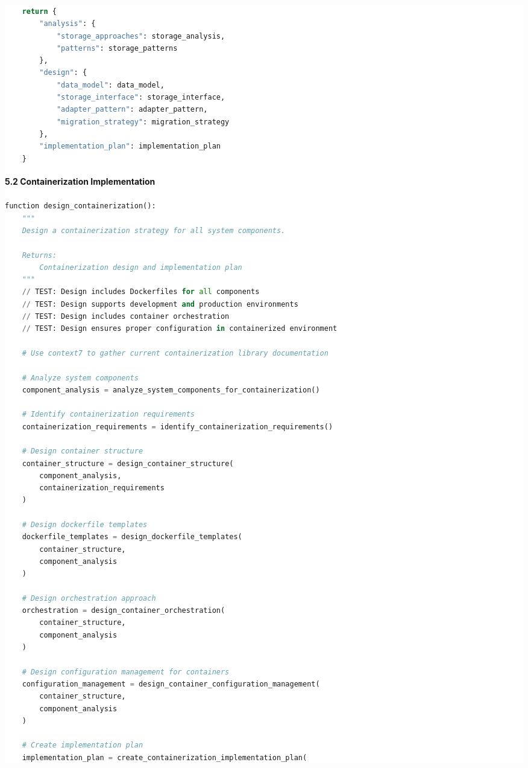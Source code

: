 ```python
    return {
        "analysis": {
            "storage_approaches": storage_analysis,
            "patterns": storage_patterns
        },
        "design": {
            "data_model": data_model,
            "storage_interface": storage_interface,
            "adapter_pattern": adapter_pattern,
            "migration_strategy": migration_strategy
        },
        "implementation_plan": implementation_plan
    }
```

#### 5.2 Containerization Implementation

```python
function design_containerization():
    """
    Design a containerization strategy for all system components.
    
    Returns:
        Containerization design and implementation plan
    """
    // TEST: Design includes Dockerfiles for all components
    // TEST: Design supports development and production environments
    // TEST: Design includes container orchestration
    // TEST: Design ensures proper configuration in containerized environment
    
    # Use context7 to gather current containerization library documentation
    
    # Analyze system components
    component_analysis = analyze_system_components_for_containerization()
    
    # Identify containerization requirements
    containerization_requirements = identify_containerization_requirements()
    
    # Design container structure
    container_structure = design_container_structure(
        component_analysis,
        containerization_requirements
    )
    
    # Design dockerfile templates
    dockerfile_templates = design_dockerfile_templates(
        container_structure,
        component_analysis
    )
    
    # Design orchestration approach
    orchestration = design_container_orchestration(
        container_structure,
        component_analysis
    )
    
    # Design configuration management for containers
    configuration_management = design_container_configuration_management(
        container_structure,
        component_analysis
    )
    
    # Create implementation plan
    implementation_plan = create_containerization_implementation_plan(
```